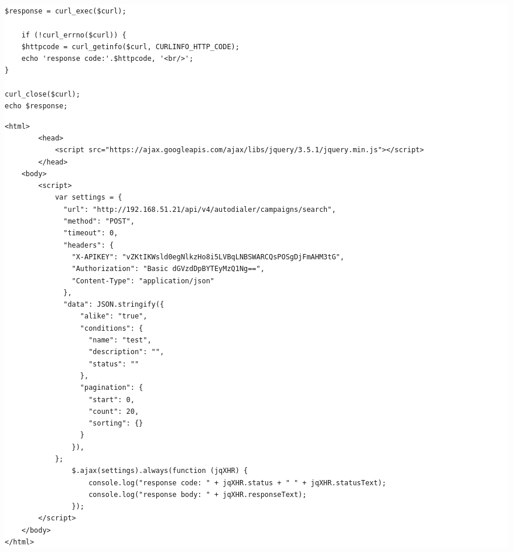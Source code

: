 	$response = curl_exec($curl);

		if (!curl_errno($curl)) {
		$httpcode = curl_getinfo($curl, CURLINFO_HTTP_CODE);
		echo 'response code:'.$httpcode, '<br/>';
	}

	curl_close($curl);
	echo $response;


</TabItem>
<TabItem value="JS">

	
	<html>
			<head>
				<script src="https://ajax.googleapis.com/ajax/libs/jquery/3.5.1/jquery.min.js"></script>
			</head>
		<body>
			<script>
				var settings = {
				  "url": "http://192.168.51.21/api/v4/autodialer/campaigns/search",
				  "method": "POST",
				  "timeout": 0,
				  "headers": {
					"X-APIKEY": "vZKtIKWsld0egNlkzHo8i5LVBqLNBSWARCQsPOSgDjFmAHM3tG",
					"Authorization": "Basic dGVzdDpBYTEyMzQ1Ng==",
					"Content-Type": "application/json"
				  },
				  "data": JSON.stringify({
					  "alike": "true",
					  "conditions": {
						"name": "test",
						"description": "",
						"status": ""
					  },
					  "pagination": {
						"start": 0,
						"count": 20,
						"sorting": {}
					  }
					}),
				};
					$.ajax(settings).always(function (jqXHR) {
						console.log("response code: " + jqXHR.status + " " + jqXHR.statusText);
						console.log("response body: " + jqXHR.responseText);
					});
			</script>
		</body>
	</html>
	

</TabItem>
<TabItem value="Linux">
